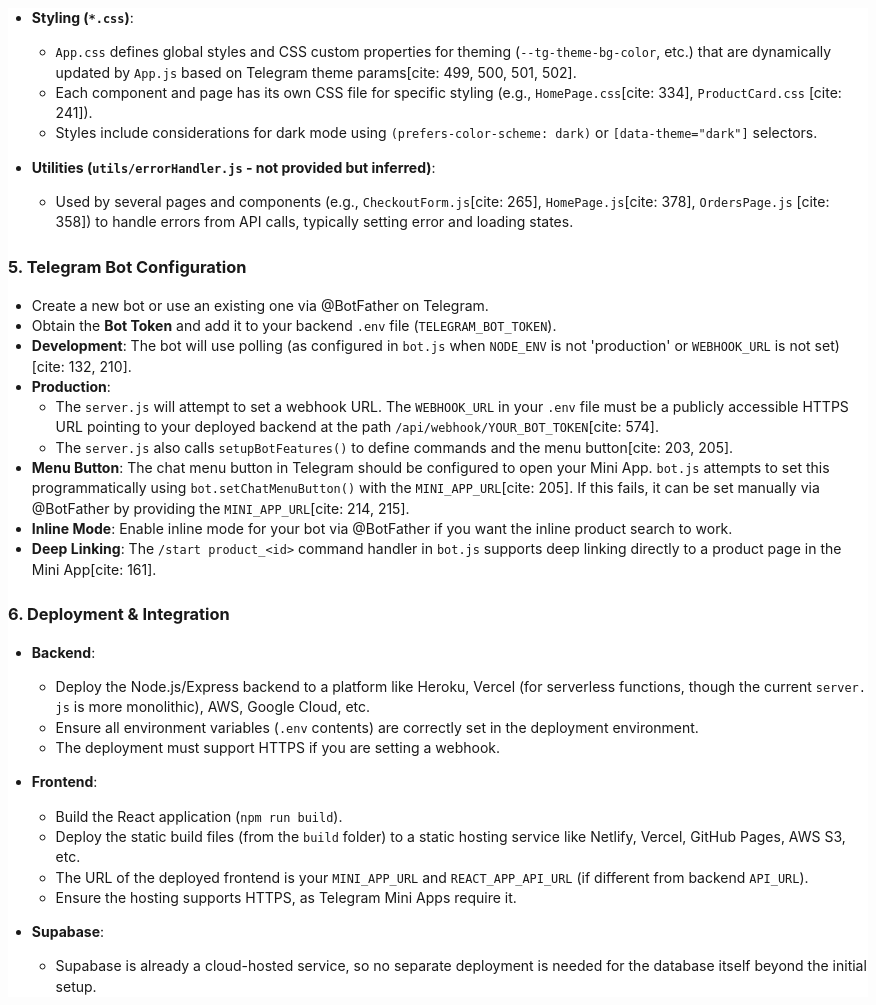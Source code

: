 * **Styling (`*.css`)**:
    * `App.css` defines global styles and CSS custom properties for theming (`--tg-theme-bg-color`, etc.) that are dynamically updated by `App.js` based on Telegram theme params[cite: 499, 500, 501, 502].
    * Each component and page has its own CSS file for specific styling (e.g., `HomePage.css`[cite: 334], `ProductCard.css` [cite: 241]).
    * Styles include considerations for dark mode using `(prefers-color-scheme: dark)` or `[data-theme="dark"]` selectors.

* **Utilities (`utils/errorHandler.js` - not provided but inferred)**:
    * Used by several pages and components (e.g., `CheckoutForm.js`[cite: 265], `HomePage.js`[cite: 378], `OrdersPage.js` [cite: 358]) to handle errors from API calls, typically setting error and loading states.

### 5. Telegram Bot Configuration

* Create a new bot or use an existing one via @BotFather on Telegram.
* Obtain the **Bot Token** and add it to your backend `.env` file (`TELEGRAM_BOT_TOKEN`).
* **Development**: The bot will use polling (as configured in `bot.js` when `NODE_ENV` is not 'production' or `WEBHOOK_URL` is not set)[cite: 132, 210].
* **Production**:
    * The `server.js` will attempt to set a webhook URL. The `WEBHOOK_URL` in your `.env` file must be a publicly accessible HTTPS URL pointing to your deployed backend at the path `/api/webhook/YOUR_BOT_TOKEN`[cite: 574].
    * The `server.js` also calls `setupBotFeatures()` to define commands and the menu button[cite: 203, 205].
* **Menu Button**: The chat menu button in Telegram should be configured to open your Mini App. `bot.js` attempts to set this programmatically using `bot.setChatMenuButton()` with the `MINI_APP_URL`[cite: 205]. If this fails, it can be set manually via @BotFather by providing the `MINI_APP_URL`[cite: 214, 215].
* **Inline Mode**: Enable inline mode for your bot via @BotFather if you want the inline product search to work.
* **Deep Linking**: The `/start product_<id>` command handler in `bot.js` supports deep linking directly to a product page in the Mini App[cite: 161].

### 6. Deployment & Integration

* **Backend**:
    * Deploy the Node.js/Express backend to a platform like Heroku, Vercel (for serverless functions, though the current `server.js` is more monolithic), AWS, Google Cloud, etc.
    * Ensure all environment variables (`.env` contents) are correctly set in the deployment environment.
    * The deployment must support HTTPS if you are setting a webhook.

* **Frontend**:
    * Build the React application (`npm run build`).
    * Deploy the static build files (from the `build` folder) to a static hosting service like Netlify, Vercel, GitHub Pages, AWS S3, etc.
    * The URL of the deployed frontend is your `MINI_APP_URL` and `REACT_APP_API_URL` (if different from backend `API_URL`).
    * Ensure the hosting supports HTTPS, as Telegram Mini Apps require it.

* **Supabase**:
    * Supabase is already a cloud-hosted service, so no separate deployment is needed for the database itself beyond the initial setup.
